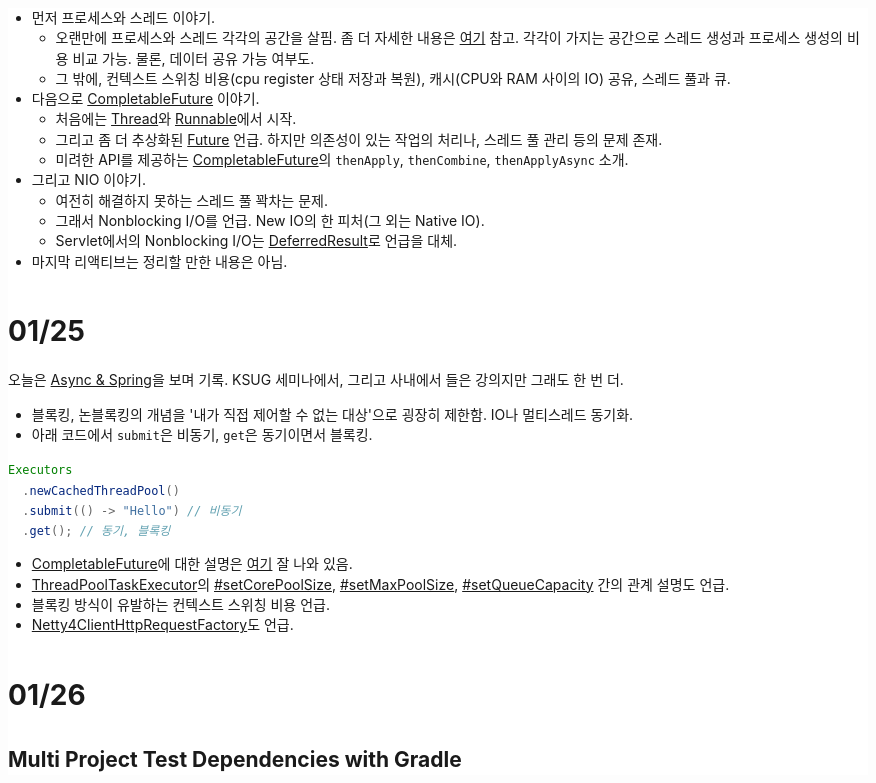 - 먼저 프로세스와 스레드 이야기.
  - 오랜만에 프로세스와 스레드 각각의 공간을 살핌. 좀 더 자세한 내용은 [여기](https://www.programcreek.com/2013/04/jvm-run-time-data-areas/) 참고. 각각이 가지는 공간으로 스레드 생성과 프로세스 생성의 비용 비교 가능. 물론, 데이터 공유 가능 여부도.
  - 그 밖에, 컨텍스트 스위칭 비용(cpu register 상태 저장과 복원), 캐시(CPU와 RAM 사이의 IO) 공유, 스레드 풀과 큐.
- 다음으로 [CompletableFuture](https://docs.oracle.com/javase/8/docs/api/java/util/concurrent/CompletableFuture.html) 이야기.
  - 처음에는 [Thread](https://docs.oracle.com/javase/7/docs/api/java/lang/Thread.html)와 [Runnable](https://docs.oracle.com/javase/7/docs/api/java/lang/Runnable.html)에서 시작.
  - 그리고 좀 더 추상화된 [Future](https://docs.oracle.com/javase/7/docs/api/java/util/concurrent/Future.html) 언급. 하지만 의존성이 있는 작업의 처리나, 스레드 풀 관리 등의 문제 존재.
  - 미려한 API를 제공하는 [CompletableFuture](https://docs.oracle.com/javase/8/docs/api/java/util/concurrent/CompletableFuture.html)의 `thenApply`, `thenCombine`, `thenApplyAsync` 소개.
- 그리고 NIO 이야기.
  -  여전히 해결하지 못하는 스레드 풀 꽉차는 문제.
  -  그래서 Nonblocking I/O를 언급. New IO의 한 피처(그 외는 Native IO).
  -  Servlet에서의 Nonblocking I/O는 [DeferredResult](https://docs.spring.io/spring/docs/current/javadoc-api/org/springframework/web/context/request/async/DeferredResult.html)로 언급을 대체.
- 마지막 리액티브는 정리할 만한 내용은 아님.


# 01/25

오늘은 [Async & Spring](https://www.youtube.com/watch?v=HKlUvCv9hvA)을 보며 기록. KSUG 세미나에서, 그리고 사내에서 들은 강의지만 그래도 한 번 더.

- 블록킹, 논블록킹의 개념을 '내가 직접 제어할 수 없는 대상'으로 굉장히 제한함. IO나 멀티스레드 동기화.
- 아래 코드에서 `submit`은 비동기, `get`은 동기이면서 블록킹.

```java
Executors
  .newCachedThreadPool()
  .submit(() -> "Hello") // 비동기
  .get(); // 동기, 블록킹
```

- [CompletableFuture](https://docs.oracle.com/javase/8/docs/api/java/util/concurrent/CompletableFuture.html)에 대한 설명은 [여기](http://www.nurkiewicz.com/2013/05/java-8-definitive-guide-to.html) 잘 나와 있음.
- [ThreadPoolTaskExecutor](https://docs.spring.io/spring/docs/current/javadoc-api/org/springframework/scheduling/concurrent/ThreadPoolTaskExecutor.html)의 [#setCorePoolSize](https://docs.spring.io/spring/docs/current/javadoc-api/org/springframework/scheduling/concurrent/ThreadPoolTaskExecutor.html#setCorePoolSize-int-), [#setMaxPoolSize](https://docs.spring.io/spring/docs/current/javadoc-api/org/springframework/scheduling/concurrent/ThreadPoolTaskExecutor.html#setMaxPoolSize-int-), [#setQueueCapacity](https://docs.spring.io/spring/docs/current/javadoc-api/org/springframework/scheduling/concurrent/ThreadPoolTaskExecutor.html#setQueueCapacity-int-) 간의 관계 설명도 언급.
- 블록킹 방식이 유발하는 컨텍스트 스위칭 비용 언급.
- [Netty4ClientHttpRequestFactory](https://docs.spring.io/spring-framework/docs/current/javadoc-api/org/springframework/http/client/Netty4ClientHttpRequestFactory.html)도 언급.

# 01/26

## Multi Project Test Dependencies with Gradle
